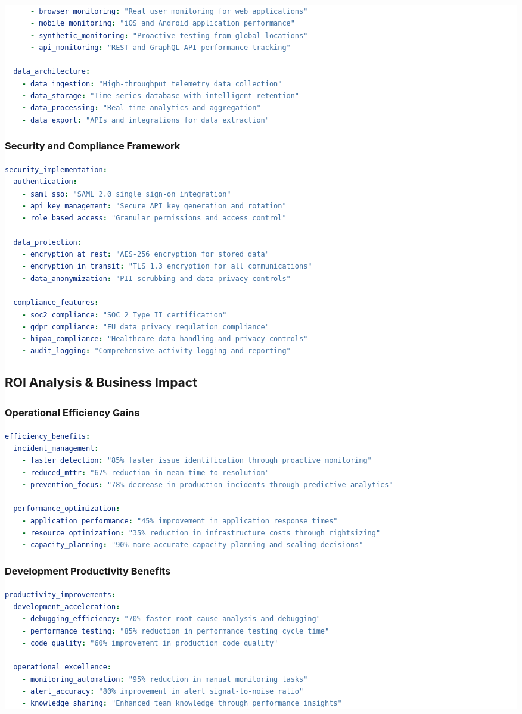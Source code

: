 ```yaml
      - browser_monitoring: "Real user monitoring for web applications"
      - mobile_monitoring: "iOS and Android application performance"
      - synthetic_monitoring: "Proactive testing from global locations"
      - api_monitoring: "REST and GraphQL API performance tracking"
  
  data_architecture:
    - data_ingestion: "High-throughput telemetry data collection"
    - data_storage: "Time-series database with intelligent retention"
    - data_processing: "Real-time analytics and aggregation"
    - data_export: "APIs and integrations for data extraction"
```

### Security and Compliance Framework
```yaml
security_implementation:
  authentication:
    - saml_sso: "SAML 2.0 single sign-on integration"
    - api_key_management: "Secure API key generation and rotation"
    - role_based_access: "Granular permissions and access control"
  
  data_protection:
    - encryption_at_rest: "AES-256 encryption for stored data"
    - encryption_in_transit: "TLS 1.3 encryption for all communications"
    - data_anonymization: "PII scrubbing and data privacy controls"
  
  compliance_features:
    - soc2_compliance: "SOC 2 Type II certification"
    - gdpr_compliance: "EU data privacy regulation compliance"
    - hipaa_compliance: "Healthcare data handling and privacy controls"
    - audit_logging: "Comprehensive activity logging and reporting"
```

## ROI Analysis & Business Impact

### Operational Efficiency Gains
```yaml
efficiency_benefits:
  incident_management:
    - faster_detection: "85% faster issue identification through proactive monitoring"
    - reduced_mttr: "67% reduction in mean time to resolution"
    - prevention_focus: "78% decrease in production incidents through predictive analytics"
  
  performance_optimization:
    - application_performance: "45% improvement in application response times"
    - resource_optimization: "35% reduction in infrastructure costs through rightsizing"
    - capacity_planning: "90% more accurate capacity planning and scaling decisions"
```

### Development Productivity Benefits
```yaml
productivity_improvements:
  development_acceleration:
    - debugging_efficiency: "70% faster root cause analysis and debugging"
    - performance_testing: "85% reduction in performance testing cycle time"
    - code_quality: "60% improvement in production code quality"
  
  operational_excellence:
    - monitoring_automation: "95% reduction in manual monitoring tasks"
    - alert_accuracy: "80% improvement in alert signal-to-noise ratio"
    - knowledge_sharing: "Enhanced team knowledge through performance insights"
```
